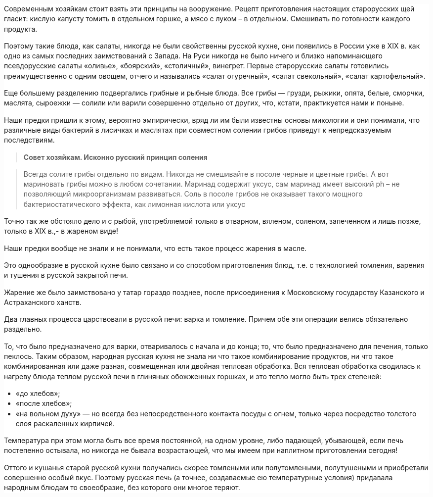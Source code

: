 Современным хозяйкам стоит взять эти принципы на вооружение. Рецепт приготовления настоящих старорусских щей гласит: кислую капусту томить в отдельном горшке, а мясо  с луком – в отдельном. Смешивать по готовности каждого продукта.

Поэтому такие блюда, как салаты, никогда не были свойственны русской кухне, они появились в России уже в XIX в. как одно из самых последних заимствований с Запада. На Руси никогда не было ничего и близко напоминающего псевдорусские салаты «оливье», «боярский», «столичный», винегрет. Первые старорусские салаты готовились  преимущественно с одним овощем, отчего и назывались «салат огуречный», «салат свекольный», «салат картофельный».

Еще большему разделению подвергались грибные и рыбные блюда. Все грибы — грузди, рыжики, опята, белые, сморчки, маслята, сыроежки — солили или варили совершенно отдельно от других, что, кстати, практикуется нами и поныне.

Наши предки пришли к этому, вероятно эмпирически, вряд ли им были известны основы микологии и они понимали, что различные виды бактерий в лисичках и маслятах при совместном солении грибов приведут к непредсказуемым последствиям.

> **Совет хозяйкам. Исконно русский принцип соления**

> Всегда солите грибы отдельно по видам. Никогда не смешивайте в посоле  черные и цветные грибы. А вот мариновать грибы можно в любом сочетании. Маринад содержит уксус, сам маринад имеет высокий ph – не позволяющий микроорганизмам развиваться. Соль в посоле грибов не оказывает такого мощного бактериостатического эффекта, как лимонная кислота или уксус

Точно так же обстояло дело и с рыбой, употребляемой только в отварном, вяленом, соленом, запеченном и лишь позже, только в XIX в.,-  в жареном виде!

Наши предки вообще не знали и не понимали, что есть такое процесс жарения в масле.

Это однообразие в русской кухне было связано и со способом приготовления блюд, т.е. с технологией томления, варения и тушения в русской закрытой печи.

Жарение же  было заимствовано у татар гораздо позднее, после присоединения к Московскому государству  Казанского и Астраханского ханств.

Два главных процесса царствовали в русской печи: варка и томление. Причем обе эти операции велись обязательно раздельно.

То, что было предназначено для варки, отваривалось с начала и до конца; то, что было предназначено для печения, только пеклось. Таким образом, народная русская кухня не знала ни что такое комбинирование продуктов, ни что такое комбинированная или даже разная, совмещенная или двойная тепловая обработка. Вся тепловая обработка сводилась к нагреву блюда теплом русской печи в глиняных обожженных горшках, и это тепло могло быть трех степеней:

- «до хлебов»;
- «после хлебов»;
- «на вольном духу» — но всегда без непосредственного контакта посуды с огнем, только через посредство толстого слоя раскаленных кирпичей.

Температура при этом могла быть все время постоянной, на одном уровне, либо падающей, убывающей, если печь постепенно остывала, но никогда не бывала возрастающей, что мы имеем при наплитном приготовлении сегодня!

Оттого и кушанья старой русской кухни получались скорее томлеными или полутомлеными, полутушеными и приобретали совершенно особый вкус. Поэтому русская печь (а точнее, создаваемые ею температурные условия) придавала народным блюдам то своеобразие, без которого они многое теряют.
